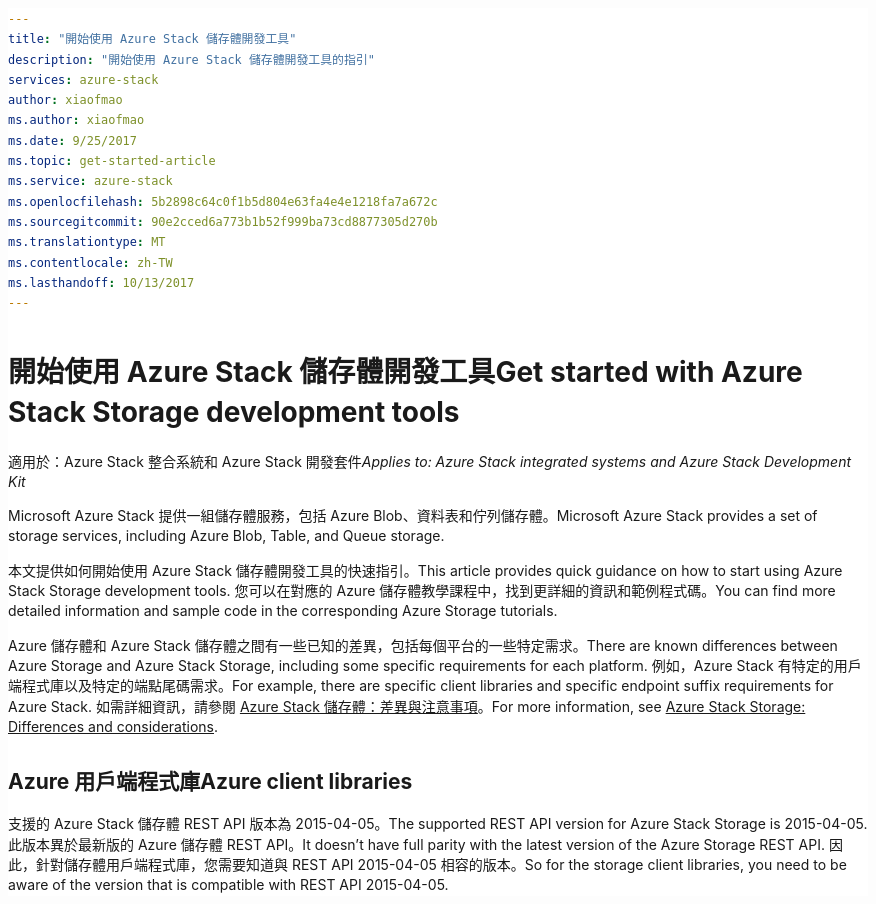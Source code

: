 ```yaml
---
title: "開始使用 Azure Stack 儲存體開發工具"
description: "開始使用 Azure Stack 儲存體開發工具的指引"
services: azure-stack
author: xiaofmao
ms.author: xiaofmao
ms.date: 9/25/2017
ms.topic: get-started-article
ms.service: azure-stack
ms.openlocfilehash: 5b2898c64c0f1b5d804e63fa4e4e1218fa7a672c
ms.sourcegitcommit: 90e2cced6a773b1b52f999ba73cd8877305d270b
ms.translationtype: MT
ms.contentlocale: zh-TW
ms.lasthandoff: 10/13/2017
---
```

# <a name="get-started-with-azure-stack-storage-development-tools"></a><span data-ttu-id="a07d8-103">開始使用 Azure Stack 儲存體開發工具</span><span class="sxs-lookup"><span data-stu-id="a07d8-103">Get started with Azure Stack Storage development tools</span></span>

<span data-ttu-id="a07d8-104">適用於：Azure Stack 整合系統和 Azure Stack 開發套件</span><span class="sxs-lookup"><span data-stu-id="a07d8-104">*Applies to: Azure Stack integrated systems and Azure Stack Development Kit*</span></span>


<span data-ttu-id="a07d8-105">Microsoft Azure Stack 提供一組儲存體服務，包括 Azure Blob、資料表和佇列儲存體。</span><span class="sxs-lookup"><span data-stu-id="a07d8-105">Microsoft Azure Stack provides a set of storage services, including Azure Blob, Table, and Queue storage.</span></span>

<span data-ttu-id="a07d8-106">本文提供如何開始使用 Azure Stack 儲存體開發工具的快速指引。</span><span class="sxs-lookup"><span data-stu-id="a07d8-106">This article provides quick guidance on how to start using Azure Stack Storage development tools.</span></span> <span data-ttu-id="a07d8-107">您可以在對應的 Azure 儲存體教學課程中，找到更詳細的資訊和範例程式碼。</span><span class="sxs-lookup"><span data-stu-id="a07d8-107">You can find more detailed information and sample code in the corresponding Azure Storage tutorials.</span></span>

<span data-ttu-id="a07d8-108">Azure 儲存體和 Azure Stack 儲存體之間有一些已知的差異，包括每個平台的一些特定需求。</span><span class="sxs-lookup"><span data-stu-id="a07d8-108">There are known differences between Azure Storage and Azure Stack Storage, including some specific requirements for each platform.</span></span> <span data-ttu-id="a07d8-109">例如，Azure Stack 有特定的用戶端程式庫以及特定的端點尾碼需求。</span><span class="sxs-lookup"><span data-stu-id="a07d8-109">For example, there are specific client libraries and specific endpoint suffix requirements for Azure Stack.</span></span> <span data-ttu-id="a07d8-110">如需詳細資訊，請參閱 [Azure Stack 儲存體：差異與注意事項](azure-stack-acs-differences.md)。</span><span class="sxs-lookup"><span data-stu-id="a07d8-110">For more information, see [Azure Stack Storage: Differences and considerations](azure-stack-acs-differences.md).</span></span>

## <a name="azure-client-libraries"></a><span data-ttu-id="a07d8-111">Azure 用戶端程式庫</span><span class="sxs-lookup"><span data-stu-id="a07d8-111">Azure client libraries</span></span>
<span data-ttu-id="a07d8-112">支援的 Azure Stack 儲存體 REST API 版本為 2015-04-05。</span><span class="sxs-lookup"><span data-stu-id="a07d8-112">The supported REST API version for Azure Stack Storage is 2015-04-05.</span></span> <span data-ttu-id="a07d8-113">此版本異於最新版的 Azure 儲存體 REST API。</span><span class="sxs-lookup"><span data-stu-id="a07d8-113">It doesn’t have full parity with the latest version of the Azure Storage REST API.</span></span> <span data-ttu-id="a07d8-114">因此，針對儲存體用戶端程式庫，您需要知道與 REST API 2015-04-05 相容的版本。</span><span class="sxs-lookup"><span data-stu-id="a07d8-114">So for the storage client libraries, you need to be aware of the version that is compatible with REST API 2015-04-05.</span></span>
